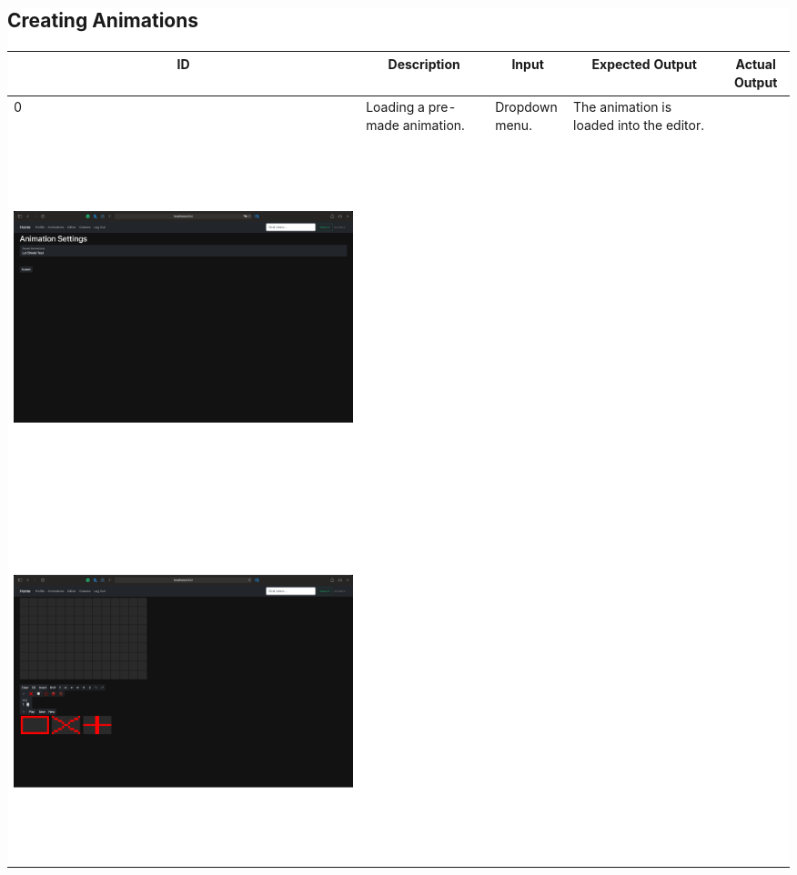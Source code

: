 ## Creating Animations

| **ID**                                                              | **Description**                                  | **Input**                                      | **Expected Output**                                                                                                   | **Actual Output** |
|---------------------------------------------------------------------|--------------------------------------------------|------------------------------------------------|-----------------------------------------------------------------------------------------------------------------------|-------------------|
| 0                                                                   | Loading a pre-made animation.                    | Dropdown menu.                                 | The animation is loaded into the editor.                                                                              |                   |
| <img src="media/image67.png" style="width:6.5in;height:4.0625in" /> |                                                  |                                                |                                                                                                                       |                   |
| <img src="media/image68.png" style="width:6.5in;height:4.0625in" /> |                                                  |                                                |                                                                                                                       |                   |